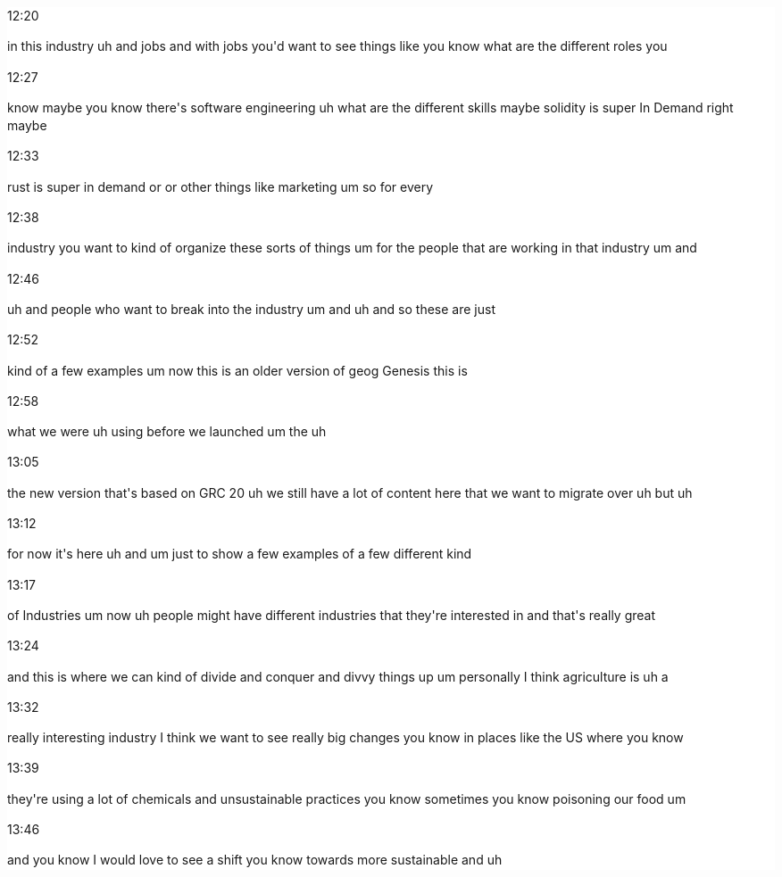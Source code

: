 12:20

in this industry uh and jobs and with jobs you'd want to see things like you know what are the different roles you

12:27

know maybe you know there's software engineering uh what are the different skills maybe solidity is super In Demand right maybe

12:33

rust is super in demand or or other things like marketing um so for every

12:38

industry you want to kind of organize these sorts of things um for the people that are working in that industry um and

12:46

uh and people who want to break into the industry um and uh and so these are just

12:52

kind of a few examples um now this is an older version of geog Genesis this is

12:58

what we were uh using before we launched um the uh

13:05

the new version that's based on GRC 20 uh we still have a lot of content here that we want to migrate over uh but uh

13:12

for now it's here uh and um just to show a few examples of a few different kind

13:17

of Industries um now uh people might have different industries that they're interested in and that's really great

13:24

and this is where we can kind of divide and conquer and divvy things up um personally I think agriculture is uh a

13:32

really interesting industry I think we want to see really big changes you know in places like the US where you know

13:39

they're using a lot of chemicals and unsustainable practices you know sometimes you know poisoning our food um

13:46

and you know I would love to see a shift you know towards more sustainable and uh
